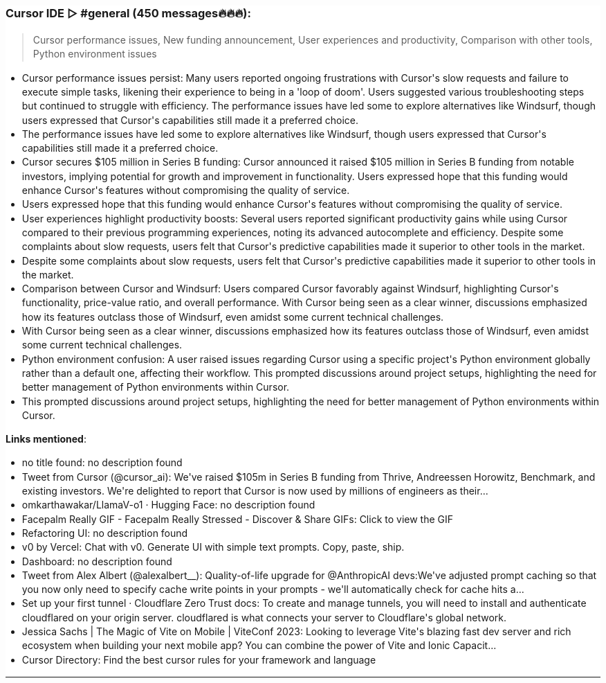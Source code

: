 ### Cursor IDE ▷ #general (450 messages🔥🔥🔥):
> Cursor performance issues, New funding announcement, User experiences and productivity, Comparison with other tools, Python environment issues

* Cursor performance issues persist: Many users reported ongoing frustrations with Cursor's slow requests and failure to execute simple tasks, likening their experience to being in a 'loop of doom'. Users suggested various troubleshooting steps but continued to struggle with efficiency.
The performance issues have led some to explore alternatives like Windsurf, though users expressed that Cursor's capabilities still made it a preferred choice.
* The performance issues have led some to explore alternatives like Windsurf, though users expressed that Cursor's capabilities still made it a preferred choice.
* Cursor secures $105 million in Series B funding: Cursor announced it raised $105 million in Series B funding from notable investors, implying potential for growth and improvement in functionality.
Users expressed hope that this funding would enhance Cursor's features without compromising the quality of service.
* Users expressed hope that this funding would enhance Cursor's features without compromising the quality of service.
* User experiences highlight productivity boosts: Several users reported significant productivity gains while using Cursor compared to their previous programming experiences, noting its advanced autocomplete and efficiency.
Despite some complaints about slow requests, users felt that Cursor's predictive capabilities made it superior to other tools in the market.
* Despite some complaints about slow requests, users felt that Cursor's predictive capabilities made it superior to other tools in the market.
* Comparison between Cursor and Windsurf: Users compared Cursor favorably against Windsurf, highlighting Cursor's functionality, price-value ratio, and overall performance.
With Cursor being seen as a clear winner, discussions emphasized how its features outclass those of Windsurf, even amidst some current technical challenges.
* With Cursor being seen as a clear winner, discussions emphasized how its features outclass those of Windsurf, even amidst some current technical challenges.
* Python environment confusion: A user raised issues regarding Cursor using a specific project's Python environment globally rather than a default one, affecting their workflow.
This prompted discussions around project setups, highlighting the need for better management of Python environments within Cursor.
* This prompted discussions around project setups, highlighting the need for better management of Python environments within Cursor.

**Links mentioned**: 
* no title found: no description found
* Tweet from Cursor (@cursor_ai): We've raised $105m in Series B funding from Thrive, Andreessen Horowitz, Benchmark, and existing investors. We're delighted to report that Cursor is now used by millions of engineers as their...
* omkarthawakar/LlamaV-o1 · Hugging Face: no description found
* Facepalm Really GIF - Facepalm Really Stressed - Discover & Share GIFs: Click to view the GIF
* Refactoring UI: no description found
* v0 by Vercel: Chat with v0. Generate UI with simple text prompts. Copy, paste, ship.
* Dashboard: no description found
* Tweet from Alex Albert (@alexalbert__): Quality-of-life upgrade for @AnthropicAI devs:We've adjusted prompt caching so that you now only need to specify cache write points in your prompts - we'll automatically check for cache hits a...
* Set up your first tunnel · Cloudflare Zero Trust docs: To create and manage tunnels, you will need to install and authenticate cloudflared on your origin server. cloudflared is what connects your server to Cloudflare's global network.
* Jessica Sachs | The Magic of Vite on Mobile | ViteConf 2023: Looking to leverage Vite's blazing fast dev server and rich ecosystem when building your next mobile app? You can combine the power of Vite and Ionic Capacit...
* Cursor Directory: Find the best cursor rules for your framework and language

---
